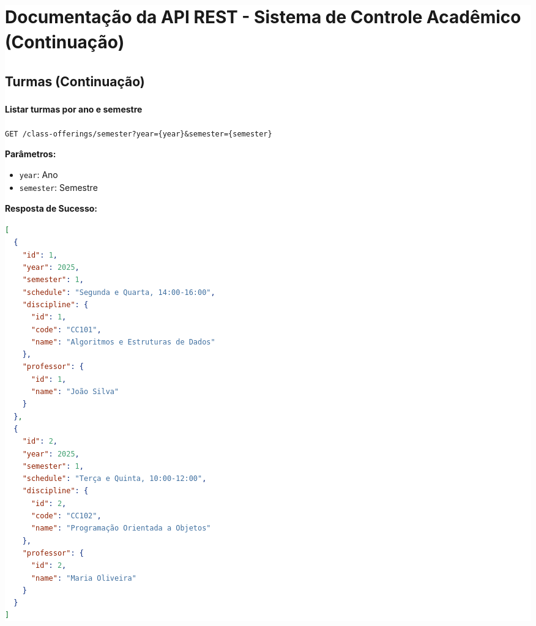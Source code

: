 # Documentação da API REST - Sistema de Controle Acadêmico (Continuação)

## Turmas (Continuação)

#### Listar turmas por ano e semestre

```
GET /class-offerings/semester?year={year}&semester={semester}
```

**Parâmetros:**

- `year`: Ano
- `semester`: Semestre

**Resposta de Sucesso:**

```json
[
  {
    "id": 1,
    "year": 2025,
    "semester": 1,
    "schedule": "Segunda e Quarta, 14:00-16:00",
    "discipline": {
      "id": 1,
      "code": "CC101",
      "name": "Algoritmos e Estruturas de Dados"
    },
    "professor": {
      "id": 1,
      "name": "João Silva"
    }
  },
  {
    "id": 2,
    "year": 2025,
    "semester": 1,
    "schedule": "Terça e Quinta, 10:00-12:00",
    "discipline": {
      "id": 2,
      "code": "CC102",
      "name": "Programação Orientada a Objetos"
    },
    "professor": {
      "id": 2,
      "name": "Maria Oliveira"
    }
  }
]
```
